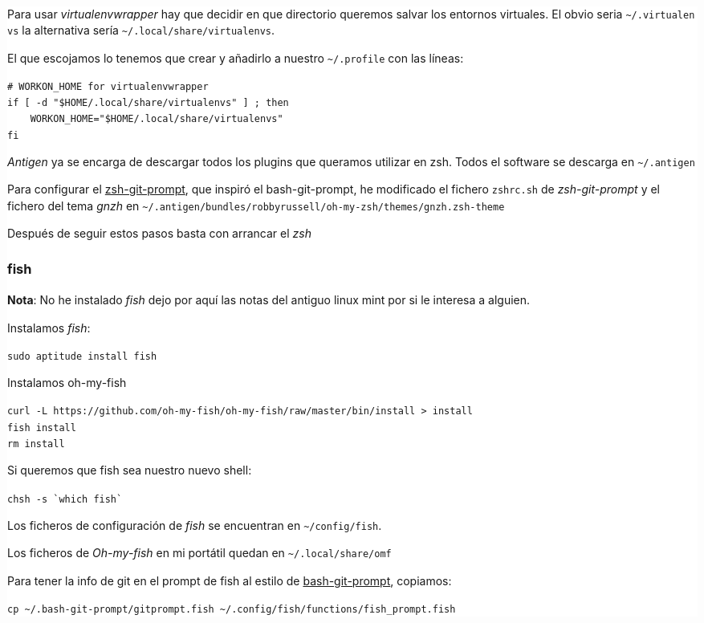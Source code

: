 Para usar _virtualenvwrapper_ hay que decidir en que directorio
queremos salvar los entornos virtuales. El obvio seria
`~/.virtualenvs` la alternativa sería `~/.local/share/virtualenvs`.

El que escojamos lo tenemos que crear y añadirlo a nuestro
`~/.profile` con las líneas:

~~~~
# WORKON_HOME for virtualenvwrapper
if [ -d "$HOME/.local/share/virtualenvs" ] ; then
    WORKON_HOME="$HOME/.local/share/virtualenvs"
fi
~~~~

_Antigen_ ya se encarga de descargar todos los plugins que queramos
utilizar en zsh. Todos el software se descarga en `~/.antigen`

Para configurar el
[zsh-git-prompt](https://github.com/olivierverdier/zsh-git-prompt),
que inspiró el bash-git-prompt, he modificado el fichero `zshrc.sh` de
_zsh-git-prompt_ y el fichero del tema _gnzh_ en
`~/.antigen/bundles/robbyrussell/oh-my-zsh/themes/gnzh.zsh-theme`

Después de seguir estos pasos basta con arrancar el _zsh_

### fish

__Nota__: No he instalado _fish_ dejo por aquí las notas del antiguo
linux mint por si le interesa a alguien.

Instalamos _fish_:

~~~~
sudo aptitude install fish
~~~~

Instalamos oh-my-fish

~~~~
curl -L https://github.com/oh-my-fish/oh-my-fish/raw/master/bin/install > install
fish install
rm install
~~~~

Si queremos que fish sea nuestro nuevo shell:

~~~~
chsh -s `which fish`
~~~~

Los ficheros de configuración de _fish_ se encuentran en
`~/config/fish`.

Los ficheros de _Oh-my-fish_ en mi portátil quedan en
`~/.local/share/omf`

Para tener la info de git en el prompt de fish al estilo de
[bash-git-prompt](https://github.com/magicmonty/bash-git-prompt), copiamos:

~~~~
cp ~/.bash-git-prompt/gitprompt.fish ~/.config/fish/functions/fish_prompt.fish
~~~~
